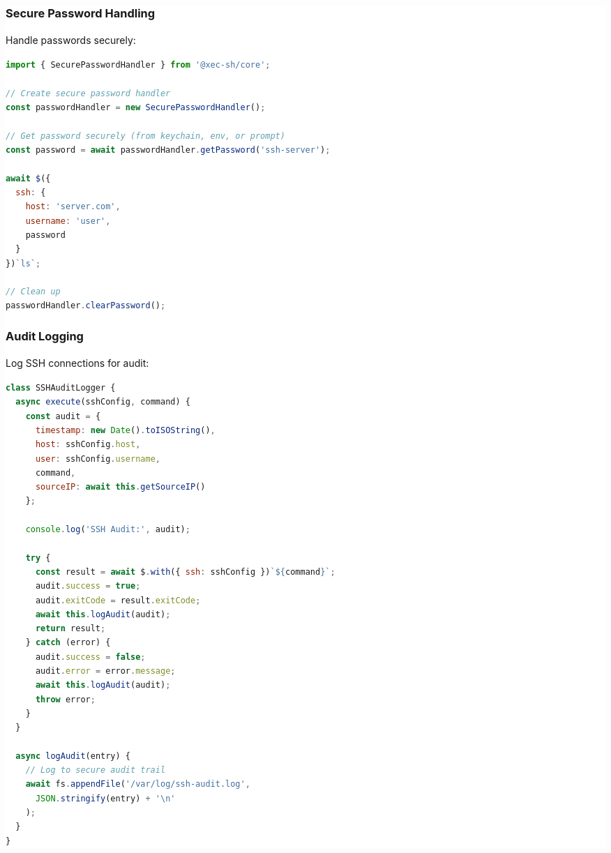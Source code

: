 ### Secure Password Handling
Handle passwords securely:

```javascript
import { SecurePasswordHandler } from '@xec-sh/core';

// Create secure password handler
const passwordHandler = new SecurePasswordHandler();

// Get password securely (from keychain, env, or prompt)
const password = await passwordHandler.getPassword('ssh-server');

await $({
  ssh: {
    host: 'server.com',
    username: 'user',
    password
  }
})`ls`;

// Clean up
passwordHandler.clearPassword();
```

### Audit Logging
Log SSH connections for audit:

```javascript
class SSHAuditLogger {
  async execute(sshConfig, command) {
    const audit = {
      timestamp: new Date().toISOString(),
      host: sshConfig.host,
      user: sshConfig.username,
      command,
      sourceIP: await this.getSourceIP()
    };
    
    console.log('SSH Audit:', audit);
    
    try {
      const result = await $.with({ ssh: sshConfig })`${command}`;
      audit.success = true;
      audit.exitCode = result.exitCode;
      await this.logAudit(audit);
      return result;
    } catch (error) {
      audit.success = false;
      audit.error = error.message;
      await this.logAudit(audit);
      throw error;
    }
  }
  
  async logAudit(entry) {
    // Log to secure audit trail
    await fs.appendFile('/var/log/ssh-audit.log', 
      JSON.stringify(entry) + '\n'
    );
  }
}
```
